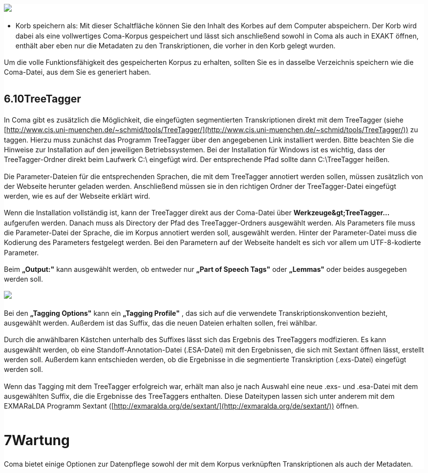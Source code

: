 ![](RackMultipart20211216-4-q9ctu1_html_7396d36e58990636.png)

- Korb speichern als: Mit dieser Schaltfläche können Sie den Inhalt des Korbes auf dem Computer abspeichern. Der Korb wird dabei als eine vollwertiges Coma-Korpus gespeichert und lässt sich anschließend sowohl in Coma als auch in EXAKT öffnen, enthält aber eben nur die Metadaten zu den Transkriptionen, die vorher in den Korb gelegt wurden.

Um die volle Funktionsfähigkeit des gespeicherten Korpus zu erhalten, sollten Sie es in dasselbe Verzeichnis speichern wie die Coma-Datei, aus dem Sie es generiert haben.

## 6.10TreeTagger

In Coma gibt es zusätzlich die Möglichkeit, die eingefügten segmentierten Transkriptionen direkt mit dem TreeTagger (siehe [http://www.cis.uni-muenchen.de/~schmid/tools/TreeTagger/](http://www.cis.uni-muenchen.de/~schmid/tools/TreeTagger/)) zu taggen. Hierzu muss zunächst das Programm TreeTagger über den angegebenen Link installiert werden. Bitte beachten Sie die Hinweise zur Installation auf den jeweiligen Betriebssystemen. Bei der Installation für Windows ist es wichtig, dass der TreeTagger-Ordner direkt beim Laufwerk C:\ eingefügt wird. Der entsprechende Pfad sollte dann C:\TreeTagger heißen.

Die Parameter-Dateien für die entsprechenden Sprachen, die mit dem TreeTagger annotiert werden sollen, müssen zusätzlich von der Webseite herunter geladen werden. Anschließend müssen sie in den richtigen Ordner der TreeTagger-Datei eingefügt werden, wie es auf der Webseite erklärt wird.

Wenn die Installation vollständig ist, kann der TreeTagger direkt aus der Coma-Datei über **Werkzeuge\&gt;TreeTagger…** aufgerufen werden. Danach muss als Directory der Pfad des TreeTagger-Ordners ausgewählt werden. Als Parameters file muss die Parameter-Datei der Sprache, die im Korpus annotiert werden soll, ausgewählt werden. Hinter der Parameter-Datei muss die Kodierung des Parameters festgelegt werden. Bei den Parametern auf der Webseite handelt es sich vor allem um UTF-8-kodierte Parameter.

Beim **„Output:&quot;** kann ausgewählt werden, ob entweder nur **„Part of Speech Tags&quot;** oder **„Lemmas&quot;** oder beides ausgegeben werden soll.

![](RackMultipart20211216-4-q9ctu1_html_78565304211c15f2.png)

Bei den **„Tagging Options&quot;** kann ein **„Tagging Profile&quot;** , das sich auf die verwendete Transkriptionskonvention bezieht, ausgewählt werden. Außerdem ist das Suffix, das die neuen Dateien erhalten sollen, frei wählbar.

Durch die anwählbaren Kästchen unterhalb des Suffixes lässt sich das Ergebnis des TreeTaggers modfizieren. Es kann ausgewählt werden, ob eine Standoff-Annotation-Datei (.ESA-Datei) mit den Ergebnissen, die sich mit Sextant öffnen lässt, erstellt werden soll. Außerdem kann entschieden werden, ob die Ergebnisse in die segmentierte Transkription (.exs-Datei) eingefügt werden soll.

Wenn das Tagging mit dem TreeTagger erfolgreich war, erhält man also je nach Auswahl eine neue .exs- und .esa-Datei mit dem ausgewählten Suffix, die die Ergebnisse des TreeTaggers enthalten. Diese Dateitypen lassen sich unter anderem mit dem EXMARaLDA Programm Sextant ([http://exmaralda.org/de/sextant/](http://exmaralda.org/de/sextant/)) öffnen.

# 7Wartung

Coma bietet einige Optionen zur Datenpflege sowohl der mit dem Korpus verknüpften Transkriptionen als auch der Metadaten.

